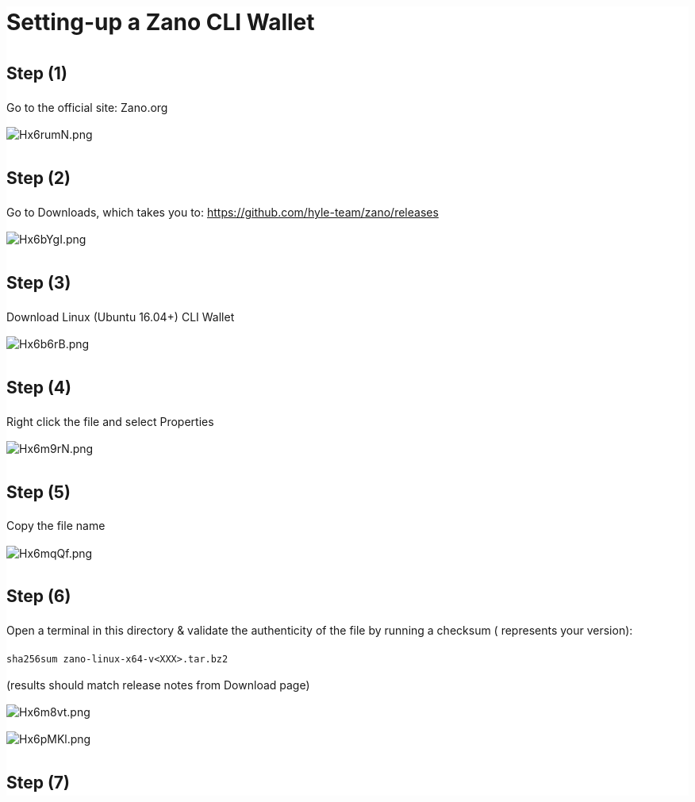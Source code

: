 # Setting-up a Zano CLI Wallet

## Step (1)

Go to the official site: Zano.org

![Hx6rumN.png](https://iili.io/Hx6rumN.png)

## Step (2)

Go to Downloads, which takes you to:
https://github.com/hyle-team/zano/releases

![Hx6bYgI.png](https://iili.io/Hx6bYgI.png)

## Step (3)

Download Linux (Ubuntu 16.04+) CLI Wallet

![Hx6b6rB.png](https://iili.io/Hx6b6rB.png)

## Step (4)

Right click the file and select Properties

![Hx6m9rN.png](https://iili.io/Hx6m9rN.png)

## Step (5)

Copy the file name

![Hx6mqQf.png](https://iili.io/Hx6mqQf.png)

## Step (6)

 Open a terminal in this directory & validate the authenticity of the file by running a checksum (<XXX> represents your version):

```
sha256sum zano-linux-x64-v<XXX>.tar.bz2
```

(results should match release notes from Download page)

![Hx6m8vt.png](https://iili.io/Hx6m8vt.png)

![Hx6pMKl.png](https://iili.io/Hx6pMKl.png)

## Step (7)
